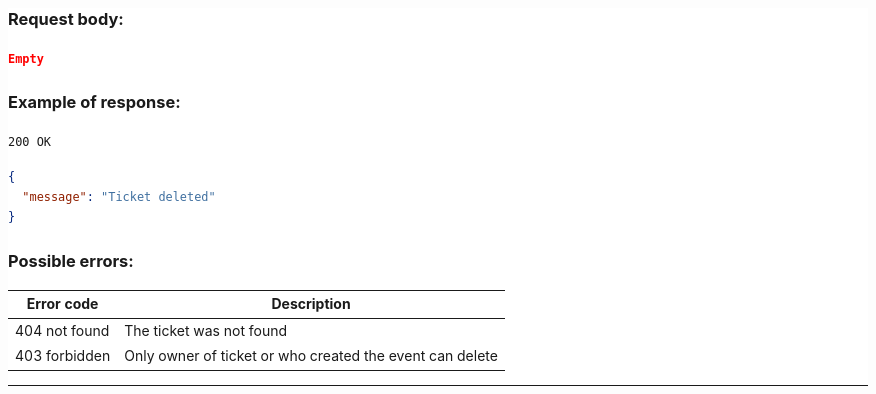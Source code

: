 ### Request body:

```json
Empty
```

### Example of response:

```
200 OK
```

```json
{
  "message": "Ticket deleted"
}
```

### Possible errors:

| Error code    | Description                                              |
| ------------- | ---------------------------------------------------------|
| 404 not found | The ticket was not found                                 |
| 403 forbidden | Only owner of ticket or who created the event can delete |

---
